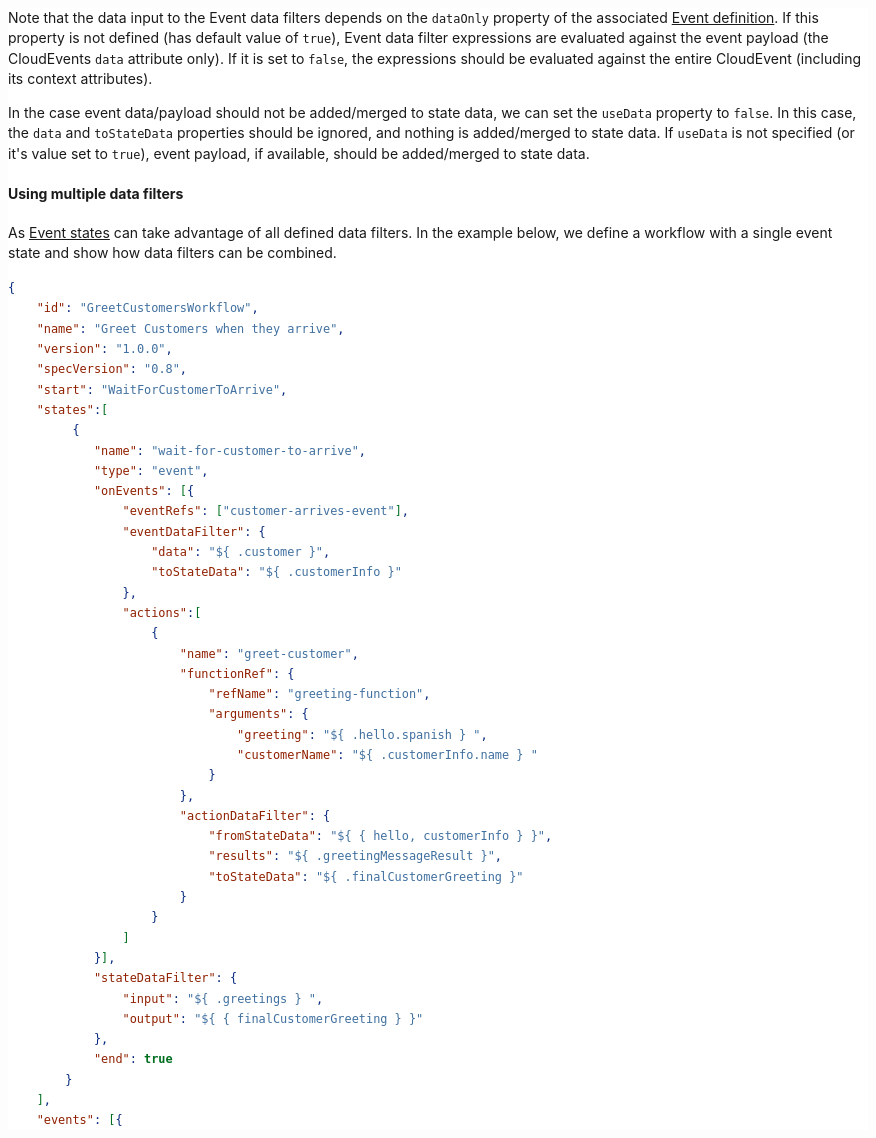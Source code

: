 </p>

Note that the data input to the Event data filters depends on the `dataOnly` property of the associated [Event definition](#Event-Definition).
If this property is not defined (has default value of `true`), Event data filter expressions are evaluated against the event payload (the CloudEvents `data` attribute only). If it is set to
`false`, the expressions should be evaluated against the entire CloudEvent (including its context attributes).

In the case event data/payload should not be added/merged to state data, we can set the `useData` property to `false`.
In this case, the `data` and `toStateData` properties should be ignored, and nothing is added/merged to state data.
If `useData` is not specified (or it's value set to `true`), event payload, if available, should be added/merged to state data.


#### Using multiple data filters

As [Event states](#Event-State) can take advantage of all defined data filters. In the example below, we define
a workflow with a single event state and show how data filters can be combined.

```json
{
    "id": "GreetCustomersWorkflow",
    "name": "Greet Customers when they arrive",
    "version": "1.0.0",
    "specVersion": "0.8",
    "start": "WaitForCustomerToArrive",
    "states":[
         {
            "name": "wait-for-customer-to-arrive",
            "type": "event",
            "onEvents": [{
                "eventRefs": ["customer-arrives-event"],
                "eventDataFilter": {
                    "data": "${ .customer }",
                    "toStateData": "${ .customerInfo }"
                },
                "actions":[
                    {
                        "name": "greet-customer",
                        "functionRef": {
                            "refName": "greeting-function",
                            "arguments": {
                                "greeting": "${ .hello.spanish } ",
                                "customerName": "${ .customerInfo.name } "
                            }
                        },
                        "actionDataFilter": {
                            "fromStateData": "${ { hello, customerInfo } }",
                            "results": "${ .greetingMessageResult }",
                            "toStateData": "${ .finalCustomerGreeting }"
                        }
                    }
                ]
            }],
            "stateDataFilter": {
                "input": "${ .greetings } ",
                "output": "${ { finalCustomerGreeting } }"
            },
            "end": true
        }
    ],
    "events": [{
```